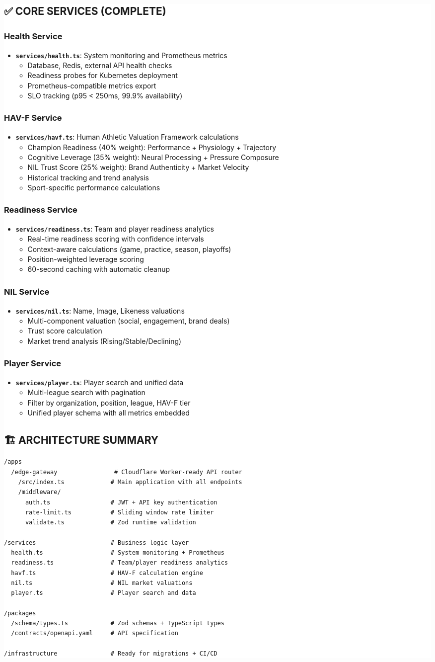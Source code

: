 ## ✅ **CORE SERVICES** (COMPLETE)

### **Health Service**
- **`services/health.ts`**: System monitoring and Prometheus metrics
  - Database, Redis, external API health checks
  - Readiness probes for Kubernetes deployment
  - Prometheus-compatible metrics export
  - SLO tracking (p95 < 250ms, 99.9% availability)

### **HAV-F Service** 
- **`services/havf.ts`**: Human Athletic Valuation Framework calculations
  - Champion Readiness (40% weight): Performance + Physiology + Trajectory
  - Cognitive Leverage (35% weight): Neural Processing + Pressure Composure  
  - NIL Trust Score (25% weight): Brand Authenticity + Market Velocity
  - Historical tracking and trend analysis
  - Sport-specific performance calculations

### **Readiness Service**
- **`services/readiness.ts`**: Team and player readiness analytics
  - Real-time readiness scoring with confidence intervals
  - Context-aware calculations (game, practice, season, playoffs)
  - Position-weighted leverage scoring
  - 60-second caching with automatic cleanup

### **NIL Service**
- **`services/nil.ts`**: Name, Image, Likeness valuations
  - Multi-component valuation (social, engagement, brand deals)
  - Trust score calculation
  - Market trend analysis (Rising/Stable/Declining)

### **Player Service**
- **`services/player.ts`**: Player search and unified data
  - Multi-league search with pagination
  - Filter by organization, position, league, HAV-F tier
  - Unified player schema with all metrics embedded

## 🏗️ **ARCHITECTURE SUMMARY**

```
/apps
  /edge-gateway                # Cloudflare Worker-ready API router
    /src/index.ts             # Main application with all endpoints
    /middleware/
      auth.ts                 # JWT + API key authentication
      rate-limit.ts           # Sliding window rate limiter
      validate.ts             # Zod runtime validation

/services                     # Business logic layer
  health.ts                   # System monitoring + Prometheus
  readiness.ts                # Team/player readiness analytics  
  havf.ts                     # HAV-F calculation engine
  nil.ts                      # NIL market valuations
  player.ts                   # Player search and data

/packages
  /schema/types.ts            # Zod schemas + TypeScript types
  /contracts/openapi.yaml     # API specification

/infrastructure               # Ready for migrations + CI/CD
```
